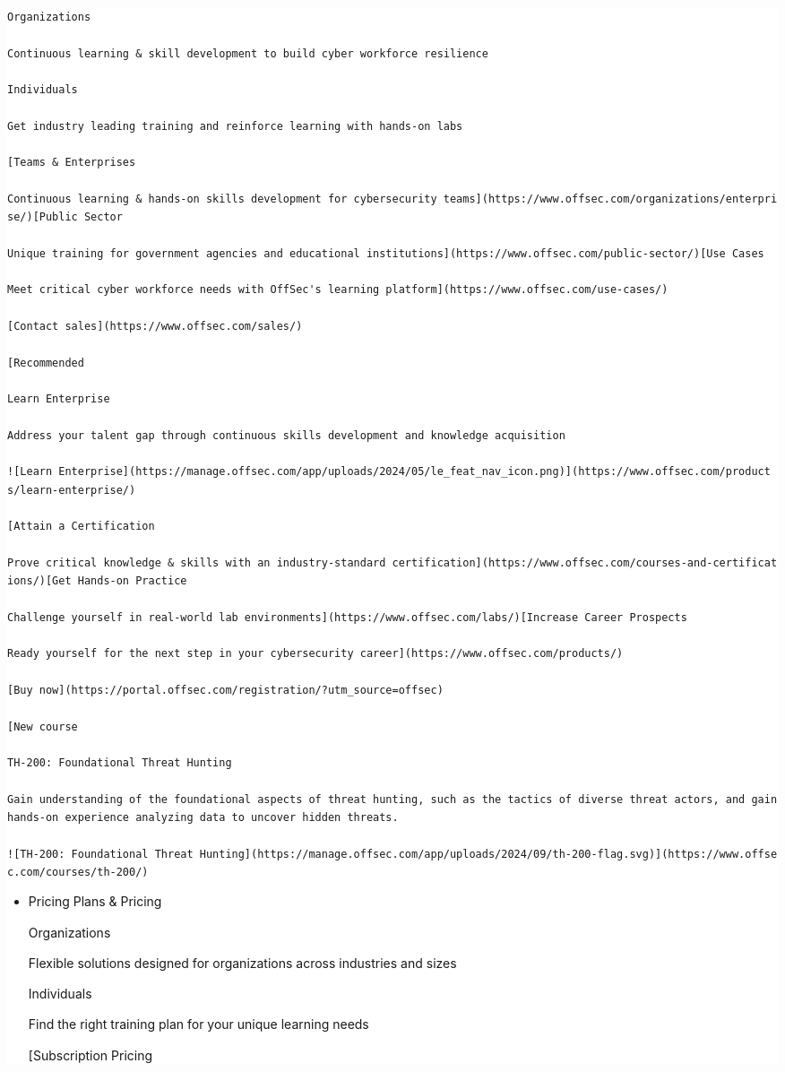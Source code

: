     Organizations
    
    Continuous learning & skill development to build cyber workforce resilience
    
    Individuals
    
    Get industry leading training and reinforce learning with hands-on labs
    
    [Teams & Enterprises
    
    Continuous learning & hands-on skills development for cybersecurity teams](https://www.offsec.com/organizations/enterprise/)[Public Sector
    
    Unique training for government agencies and educational institutions](https://www.offsec.com/public-sector/)[Use Cases
    
    Meet critical cyber workforce needs with OffSec's learning platform](https://www.offsec.com/use-cases/)
    
    [Contact sales](https://www.offsec.com/sales/)
    
    [Recommended
    
    Learn Enterprise
    
    Address your talent gap through continuous skills development and knowledge acquisition
    
    ![Learn Enterprise](https://manage.offsec.com/app/uploads/2024/05/le_feat_nav_icon.png)](https://www.offsec.com/products/learn-enterprise/)
    
    [Attain a Certification
    
    Prove critical knowledge & skills with an industry-standard certification](https://www.offsec.com/courses-and-certifications/)[Get Hands-on Practice
    
    Challenge yourself in real-world lab environments](https://www.offsec.com/labs/)[Increase Career Prospects
    
    Ready yourself for the next step in your cybersecurity career](https://www.offsec.com/products/)
    
    [Buy now](https://portal.offsec.com/registration/?utm_source=offsec)
    
    [New course
    
    TH-200: Foundational Threat Hunting
    
    Gain understanding of the foundational aspects of threat hunting, such as the tactics of diverse threat actors, and gain hands-on experience analyzing data to uncover hidden threats.
    
    ![TH-200: Foundational Threat Hunting](https://manage.offsec.com/app/uploads/2024/09/th-200-flag.svg)](https://www.offsec.com/courses/th-200/)
    
* Pricing Plans & Pricing
    
    Organizations
    
    Flexible solutions designed for organizations across industries and sizes
    
    Individuals
    
    Find the right training plan for your unique learning needs
    
    [Subscription Pricing
    